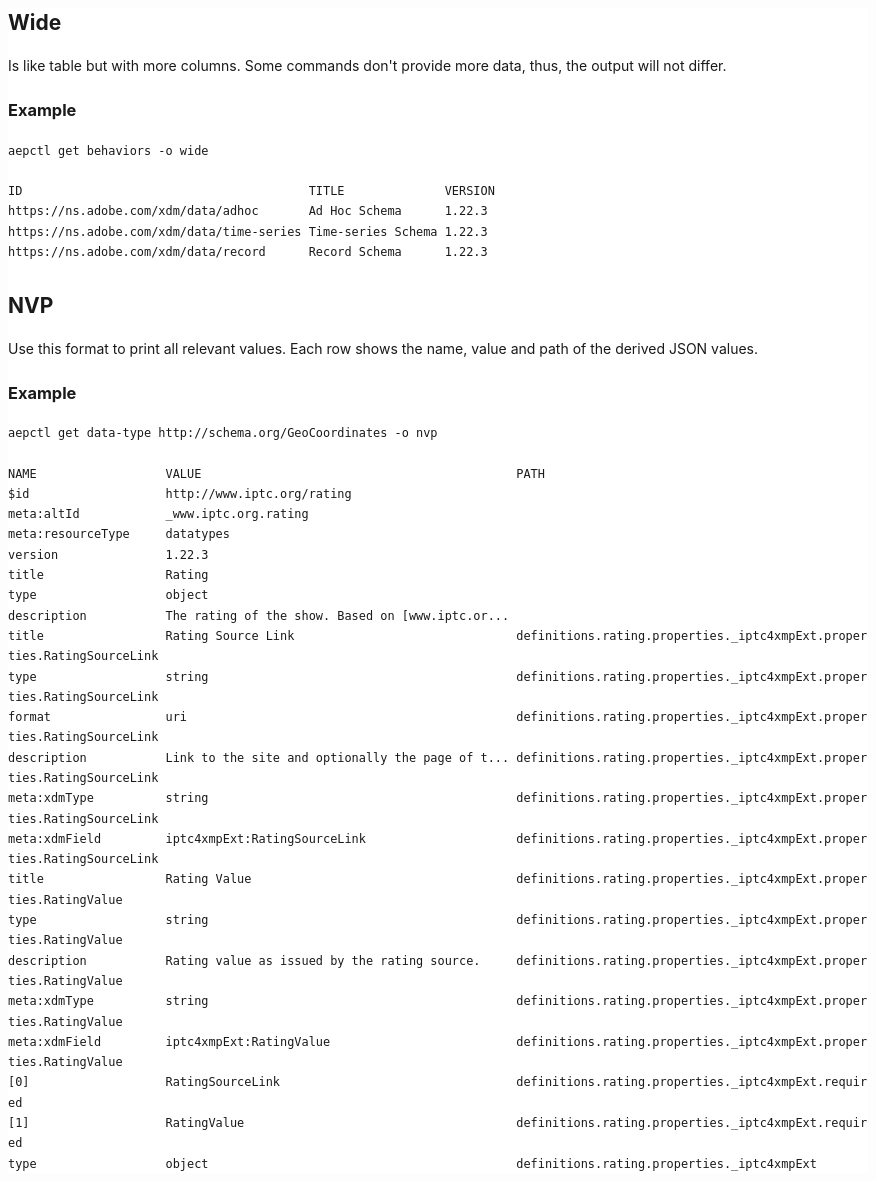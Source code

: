 
## Wide

Is like table but with more columns. Some commands don't provide more data, thus, the output will not differ.

### Example

```terminal
aepctl get behaviors -o wide

ID                                        TITLE              VERSION
https://ns.adobe.com/xdm/data/adhoc       Ad Hoc Schema      1.22.3
https://ns.adobe.com/xdm/data/time-series Time-series Schema 1.22.3
https://ns.adobe.com/xdm/data/record      Record Schema      1.22.3
```

## NVP

Use this format to print all relevant values. Each row shows the name, value and
path of the derived JSON values. 

### Example

```terminal
aepctl get data-type http://schema.org/GeoCoordinates -o nvp

NAME                  VALUE                                            PATH
$id                   http://www.iptc.org/rating
meta:altId            _www.iptc.org.rating
meta:resourceType     datatypes
version               1.22.3
title                 Rating
type                  object
description           The rating of the show. Based on [www.iptc.or...
title                 Rating Source Link                               definitions.rating.properties._iptc4xmpExt.properties.RatingSourceLink
type                  string                                           definitions.rating.properties._iptc4xmpExt.properties.RatingSourceLink
format                uri                                              definitions.rating.properties._iptc4xmpExt.properties.RatingSourceLink
description           Link to the site and optionally the page of t... definitions.rating.properties._iptc4xmpExt.properties.RatingSourceLink
meta:xdmType          string                                           definitions.rating.properties._iptc4xmpExt.properties.RatingSourceLink
meta:xdmField         iptc4xmpExt:RatingSourceLink                     definitions.rating.properties._iptc4xmpExt.properties.RatingSourceLink
title                 Rating Value                                     definitions.rating.properties._iptc4xmpExt.properties.RatingValue
type                  string                                           definitions.rating.properties._iptc4xmpExt.properties.RatingValue
description           Rating value as issued by the rating source.     definitions.rating.properties._iptc4xmpExt.properties.RatingValue
meta:xdmType          string                                           definitions.rating.properties._iptc4xmpExt.properties.RatingValue
meta:xdmField         iptc4xmpExt:RatingValue                          definitions.rating.properties._iptc4xmpExt.properties.RatingValue
[0]                   RatingSourceLink                                 definitions.rating.properties._iptc4xmpExt.required
[1]                   RatingValue                                      definitions.rating.properties._iptc4xmpExt.required
type                  object                                           definitions.rating.properties._iptc4xmpExt
```